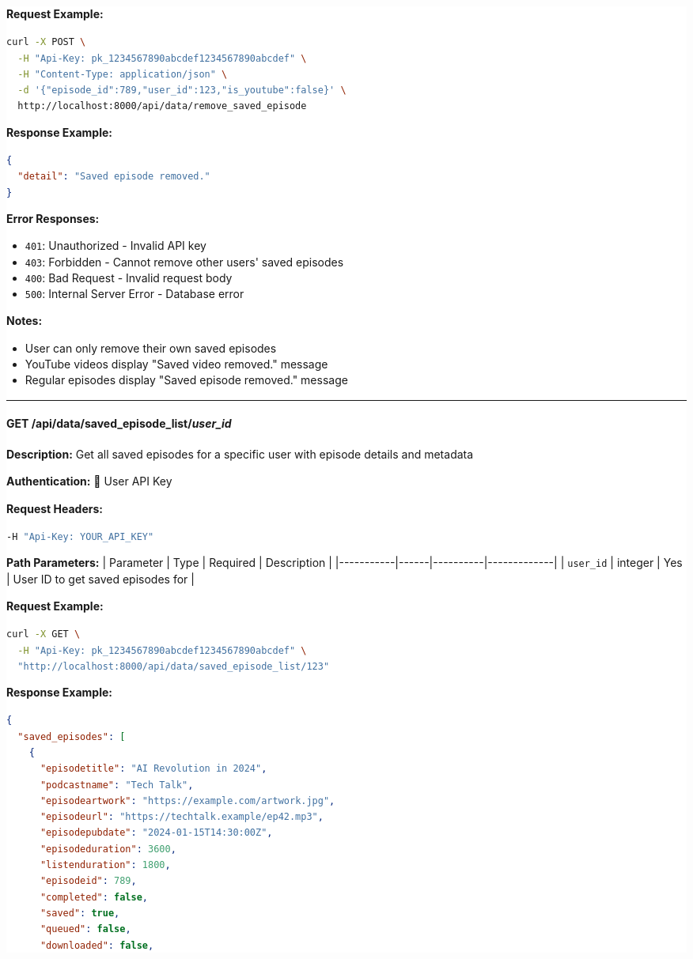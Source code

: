 **Request Example:**
```bash
curl -X POST \
  -H "Api-Key: pk_1234567890abcdef1234567890abcdef" \
  -H "Content-Type: application/json" \
  -d '{"episode_id":789,"user_id":123,"is_youtube":false}' \
  http://localhost:8000/api/data/remove_saved_episode
```

**Response Example:**
```json
{
  "detail": "Saved episode removed."
}
```

**Error Responses:**
- `401`: Unauthorized - Invalid API key
- `403`: Forbidden - Cannot remove other users' saved episodes
- `400`: Bad Request - Invalid request body
- `500`: Internal Server Error - Database error

**Notes:**
- User can only remove their own saved episodes
- YouTube videos display "Saved video removed." message
- Regular episodes display "Saved episode removed." message

---

#### GET /api/data/saved_episode_list/*user_id*

**Description:** Get all saved episodes for a specific user with episode details and metadata

**Authentication:** 🔐 User API Key

**Request Headers:**
```bash
-H "Api-Key: YOUR_API_KEY"
```

**Path Parameters:**
| Parameter | Type | Required | Description |
|-----------|------|----------|-------------|
| `user_id` | integer | Yes | User ID to get saved episodes for |

**Request Example:**
```bash
curl -X GET \
  -H "Api-Key: pk_1234567890abcdef1234567890abcdef" \
  "http://localhost:8000/api/data/saved_episode_list/123"
```

**Response Example:**
```json
{
  "saved_episodes": [
    {
      "episodetitle": "AI Revolution in 2024",
      "podcastname": "Tech Talk",
      "episodeartwork": "https://example.com/artwork.jpg",
      "episodeurl": "https://techtalk.example/ep42.mp3",
      "episodepubdate": "2024-01-15T14:30:00Z",
      "episodeduration": 3600,
      "listenduration": 1800,
      "episodeid": 789,
      "completed": false,
      "saved": true,
      "queued": false,
      "downloaded": false,
```